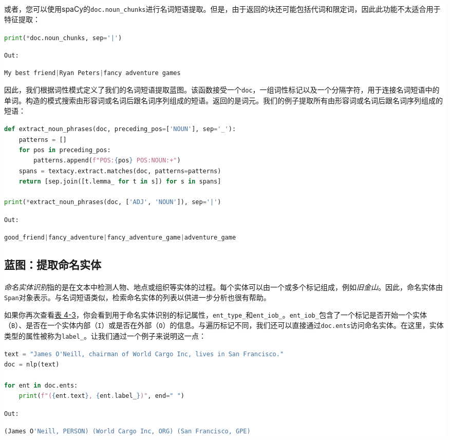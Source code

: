 或者，您可以使用spaCy的`doc.noun_chunks`进行名词短语提取。但是，由于返回的块还可能包括代词和限定词，因此此功能不太适合用于特征提取：

```py
print(*doc.noun_chunks, sep='|')

```

`Out:`

```py
My best friend|Ryan Peters|fancy adventure games

```

因此，我们根据词性模式定义了我们的名词短语提取蓝图。该函数接受一个`doc`，一组词性标记以及一个分隔字符，用于连接名词短语中的单词。构造的模式搜索由形容词或名词后跟名词序列组成的短语。返回的是词元。我们的例子提取所有由形容词或名词后跟名词序列组成的短语：

```py
def extract_noun_phrases(doc, preceding_pos=['NOUN'], sep='_'):
    patterns = []
    for pos in preceding_pos:
        patterns.append(f"POS:{pos} POS:NOUN:+")
    spans = textacy.extract.matches(doc, patterns=patterns)
    return [sep.join([t.lemma_ for t in s]) for s in spans]

print(*extract_noun_phrases(doc, ['ADJ', 'NOUN']), sep='|')

```

`Out:`

```py
good_friend|fancy_adventure|fancy_adventure_game|adventure_game

```

## 蓝图：提取命名实体

*命名实体识别*指的是在文本中检测人物、地点或组织等实体的过程。每个实体可以由一个或多个标记组成，例如*旧金山*。因此，命名实体由`Span`对象表示。与名词短语类似，检索命名实体的列表以供进一步分析也很有帮助。

如果你再次查看[表 4-3](#tab-nlp-result)，你会看到用于命名实体识别的标记属性，`ent_type_`和`ent_iob_`。`ent_iob_`包含了一个标记是否开始一个实体（`B`）、是否在一个实体内部（`I`）或是否在外部（`O`）的信息。与遍历标记不同，我们还可以直接通过`doc.ents`访问命名实体。在这里，实体类型的属性被称为`label_`。让我们通过一个例子来说明这一点：

```py
text = "James O'Neill, chairman of World Cargo Inc, lives in San Francisco."
doc = nlp(text)

for ent in doc.ents:
    print(f"({ent.text}, {ent.label_})", end=" ")

```

`Out:`

```py
(James O'Neill, PERSON) (World Cargo Inc, ORG) (San Francisco, GPE)

```
